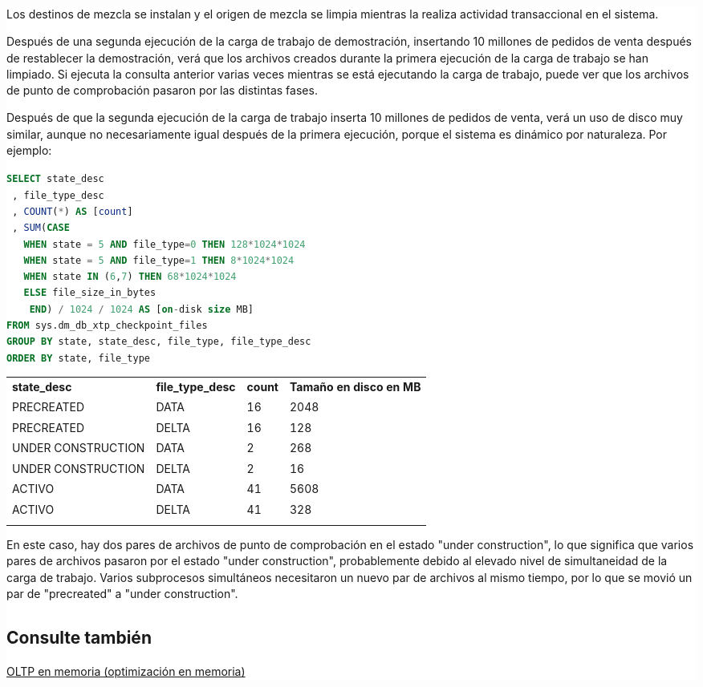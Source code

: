  Los destinos de mezcla se instalan y el origen de mezcla se limpia mientras la realiza actividad transaccional en el sistema.  
  
 Después de una segunda ejecución de la carga de trabajo de demostración, insertando 10 millones de pedidos de venta después de restablecer la demostración, verá que los archivos creados durante la primera ejecución de la carga de trabajo se han limpiado. Si ejecuta la consulta anterior varias veces mientras se está ejecutando la carga de trabajo, puede ver que los archivos de punto de comprobación pasaron por las distintas fases.  
  
 Después de que la segunda ejecución de la carga de trabajo inserta 10 millones de pedidos de venta, verá un uso de disco muy similar, aunque no necesariamente igual después de la primera ejecución, porque el sistema es dinámico por naturaleza. Por ejemplo:  
  
```sql
SELECT state_desc  
 , file_type_desc  
 , COUNT(*) AS [count]  
 , SUM(CASE  
   WHEN state = 5 AND file_type=0 THEN 128*1024*1024  
   WHEN state = 5 AND file_type=1 THEN 8*1024*1024  
   WHEN state IN (6,7) THEN 68*1024*1024  
   ELSE file_size_in_bytes  
    END) / 1024 / 1024 AS [on-disk size MB]   
FROM sys.dm_db_xtp_checkpoint_files  
GROUP BY state, state_desc, file_type, file_type_desc  
ORDER BY state, file_type  
```  
  
|||||  
|-|-|-|-|  
|**state_desc**|**file_type_desc**|**count**|**Tamaño en disco en MB**|  
|PRECREATED|DATA|16|2048|  
|PRECREATED|DELTA|16|128|  
|UNDER CONSTRUCTION|DATA|2|268|  
|UNDER CONSTRUCTION|DELTA|2|16|  
|ACTIVO|DATA|41|5608|  
|ACTIVO|DELTA|41|328|  
|||||

 En este caso, hay dos pares de archivos de punto de comprobación en el estado "under construction", lo que significa que varios pares de archivos pasaron por el estado "under construction", probablemente debido al elevado nivel de simultaneidad de la carga de trabajo. Varios subprocesos simultáneos necesitaron un nuevo par de archivos al mismo tiempo, por lo que se movió un par de "precreated" a "under construction".  
  
## <a name="see-also"></a>Consulte también

[OLTP en memoria &#40;optimización en memoria&#41;](in-memory-oltp-in-memory-optimization.md)  
